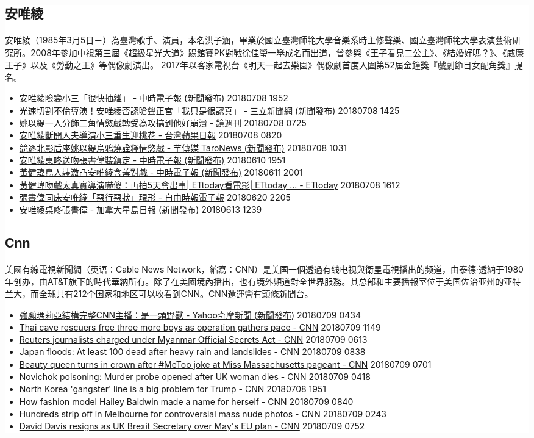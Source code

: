 ## 安唯綾

安唯綾（1985年3月5日－）為臺灣歌手、演員，本名洪子涵，畢業於國立臺灣師範大學音樂系時主修聲樂、國立臺灣師範大學表演藝術研究所。2008年參加中視第三屆《超級星光大道》踢館賽PK對戰徐佳瑩一舉成名而出道，曾參與《王子看見二公主》、《結婚好嗎？》、《威廉王子》以及《勞動之王》等偶像劇演出。
2017年以客家電視台《明天一起去樂園》偶像劇首度入圍第52屆金鐘獎『戲劇節目女配角獎』提名。
- [安唯綾險變小三「很快抽離」 - 中時電子報 (新聞發布)](http://www.chinatimes.com/newspapers/20180709000618-260112 "安唯綾險變小三「很快抽離」 - 中時電子報 (新聞發布)") 20180708 1952
- [光速切割不倫導演！安唯綾否認嗆聲正宮「我只是很認真」 - 三立新聞網 (新聞發布)](https://www.setn.com/E/News.aspx?NewsID=401389 "光速切割不倫導演！安唯綾否認嗆聲正宮「我只是很認真」 - 三立新聞網 (新聞發布)") 20180708 1425
- [姚以緹一人分飾二角情慾戲轉受為攻搞到他好崩潰 - 鏡週刊](https://www.mirrormedia.mg/story/20180708ent009 "姚以緹一人分飾二角情慾戲轉受為攻搞到他好崩潰 - 鏡週刊") 20180708 0725
- [安唯綾斷開人夫導演小三重生迎桃花 - 台灣蘋果日報](https://tw.news.appledaily.com/new/realtime/20180708/1387409/ "安唯綾斷開人夫導演小三重生迎桃花 - 台灣蘋果日報") 20180708 0820
- [競逐北影后座姚以緹烏鴉燒詮釋情慾戲 - 芋傳媒 TaroNews (新聞發布)](https://taronews.tw/2018/07/08/61128/ "競逐北影后座姚以緹烏鴉燒詮釋情慾戲 - 芋傳媒 TaroNews (新聞發布)") 20180708 1031
- [安唯綾桌咚送吻張書偉裝鎮定 - 中時電子報 (新聞發布)](http://www.chinatimes.com/newspapers/20180611000605-260112 "安唯綾桌咚送吻張書偉裝鎮定 - 中時電子報 (新聞發布)") 20180610 1951
- [黃健瑋鳥人裝激凸安唯綾含羞對戲 - 中時電子報 (新聞發布)](http://www.chinatimes.com/newspapers/20180612000819-260112 "黃健瑋鳥人裝激凸安唯綾含羞對戲 - 中時電子報 (新聞發布)") 20180611 2001
- [黃健瑋吻戲太真實導演嚇傻：再拍5天會出事| ETtoday看電影| ETtoday ... - ETtoday](https://movies.ettoday.net/news/1208502 "黃健瑋吻戲太真實導演嚇傻：再拍5天會出事| ETtoday看電影| ETtoday ... - ETtoday") 20180708 1612
- [張書偉同床安唯綾「惡行惡狀」現形 - 自由時報電子報](http://ent.ltn.com.tw/news/paper/1210352 "張書偉同床安唯綾「惡行惡狀」現形 - 自由時報電子報") 20180620 2205
- [安唯綾桌咚張書偉 - 加拿大星島日報 (新聞發布)](http://www.singtao.ca/toronto/2745803/2018-06-13/post-%E5%AE%89%E5%94%AF%E7%B6%BE%E6%A1%8C%E5%92%9A%E5%BC%B5%E6%9B%B8%E5%81%89/ "安唯綾桌咚張書偉 - 加拿大星島日報 (新聞發布)") 20180613 1239

## Cnn

美國有線電視新聞網（英语：Cable News Network，縮寫：CNN）是美国一個透過有线电视與衛星電視播出的频道，由泰德·透納于1980年创办，由AT&T旗下的時代華納所有。除了在美國境內播出，也有境外頻道對全世界服務。其总部和主要播報室位于美国佐治亚州的亚特兰大，而全球共有212个国家和地区可以收看到CNN。CNN還運營有頭條新聞台。
- [強颱瑪莉亞結構完整CNN主播：是一頭野獸 - Yahoo奇摩新聞 (新聞發布)](https://tw.news.yahoo.com/%E5%BC%B7%E9%A2%B1%E7%91%AA%E8%8E%89%E4%BA%9E%E7%B5%90%E6%A7%8B%E5%AE%8C%E6%95%B4-cnn%E4%B8%BB%E6%92%AD-%E6%98%AF-%E9%A0%AD%E9%87%8E%E7%8D%B8-041405802.html "強颱瑪莉亞結構完整CNN主播：是一頭野獸 - Yahoo奇摩新聞 (新聞發布)") 20180709 0434
- [Thai cave rescuers free three more boys as operation gathers pace - CNN](https://www.cnn.com/2018/07/09/asia/thai-cave-rescue-intl/index.html "Thai cave rescuers free three more boys as operation gathers pace - CNN") 20180709 1149
- [Reuters journalists charged under Myanmar Official Secrets Act - CNN](https://www.cnn.com/2018/07/09/asia/myanmar-reuters-journalists-intl/index.html "Reuters journalists charged under Myanmar Official Secrets Act - CNN") 20180709 0613
- [Japan floods: At least 100 dead after heavy rain and landslides - CNN](https://www.cnn.com/2018/07/09/asia/japan-floods-intl/index.html "Japan floods: At least 100 dead after heavy rain and landslides - CNN") 20180709 0838
- [Beauty queen turns in crown after #MeToo joke at Miss Massachusetts pageant - CNN](https://www.cnn.com/2018/07/09/us/miss-massachusetts-contestant-me-too/index.html "Beauty queen turns in crown after #MeToo joke at Miss Massachusetts pageant - CNN") 20180709 0701
- [Novichok poisoning: Murder probe opened after UK woman dies - CNN](https://edition.cnn.com/2018/07/08/uk/uk-woman-dies-after-being-exposed-to-soviet-era-nerve-agent-authorities-say/index.html "Novichok poisoning: Murder probe opened after UK woman dies - CNN") 20180709 0418
- [North Korea 'gangster' line is a big problem for Trump - CNN](https://www.cnn.com/2018/07/08/opinions/presidential-weekly-briefings-north-korea-nato-vinograd/index.html "North Korea 'gangster' line is a big problem for Trump - CNN") 20180708 1951
- [How fashion model Hailey Baldwin made a name for herself - CNN](https://www.cnn.com/style/article/hailey-baldwin-profile/index.html "How fashion model Hailey Baldwin made a name for herself - CNN") 20180709 0840
- [Hundreds strip off in Melbourne for controversial mass nude photos - CNN](https://www.cnn.com/style/article/spencer-tunick-nude-art-installation-australia/index.html "Hundreds strip off in Melbourne for controversial mass nude photos - CNN") 20180709 0243
- [David Davis resigns as UK Brexit Secretary over May's EU plan - CNN](https://edition.cnn.com/2018/07/08/uk/brexit-secretary-david-davis-resignation/index.html "David Davis resigns as UK Brexit Secretary over May's EU plan - CNN") 20180709 0752

